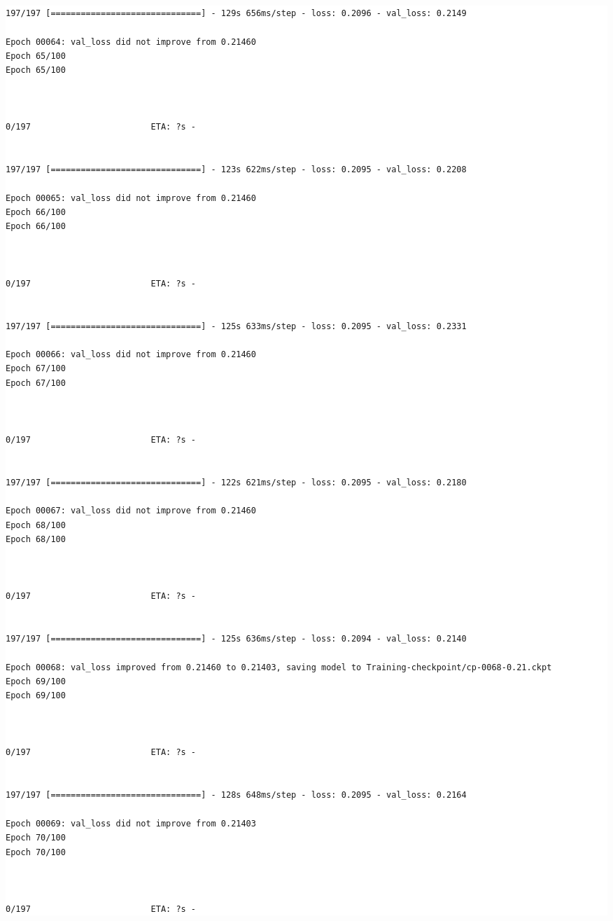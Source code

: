 
    197/197 [==============================] - 129s 656ms/step - loss: 0.2096 - val_loss: 0.2149
    
    Epoch 00064: val_loss did not improve from 0.21460
    Epoch 65/100
    Epoch 65/100
    


    0/197                        ETA: ?s - 


    197/197 [==============================] - 123s 622ms/step - loss: 0.2095 - val_loss: 0.2208
    
    Epoch 00065: val_loss did not improve from 0.21460
    Epoch 66/100
    Epoch 66/100
    


    0/197                        ETA: ?s - 


    197/197 [==============================] - 125s 633ms/step - loss: 0.2095 - val_loss: 0.2331
    
    Epoch 00066: val_loss did not improve from 0.21460
    Epoch 67/100
    Epoch 67/100
    


    0/197                        ETA: ?s - 


    197/197 [==============================] - 122s 621ms/step - loss: 0.2095 - val_loss: 0.2180
    
    Epoch 00067: val_loss did not improve from 0.21460
    Epoch 68/100
    Epoch 68/100
    


    0/197                        ETA: ?s - 


    197/197 [==============================] - 125s 636ms/step - loss: 0.2094 - val_loss: 0.2140
    
    Epoch 00068: val_loss improved from 0.21460 to 0.21403, saving model to Training-checkpoint/cp-0068-0.21.ckpt
    Epoch 69/100
    Epoch 69/100
    


    0/197                        ETA: ?s - 


    197/197 [==============================] - 128s 648ms/step - loss: 0.2095 - val_loss: 0.2164
    
    Epoch 00069: val_loss did not improve from 0.21403
    Epoch 70/100
    Epoch 70/100
    


    0/197                        ETA: ?s - 
